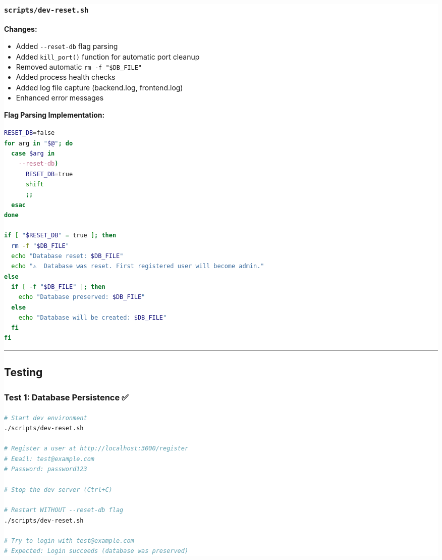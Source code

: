 ### `scripts/dev-reset.sh`

**Changes:**

- Added `--reset-db` flag parsing
- Added `kill_port()` function for automatic port cleanup
- Removed automatic `rm -f "$DB_FILE"`
- Added process health checks
- Added log file capture (backend.log, frontend.log)
- Enhanced error messages

**Flag Parsing Implementation:**

```bash
RESET_DB=false
for arg in "$@"; do
  case $arg in
    --reset-db)
      RESET_DB=true
      shift
      ;;
  esac
done

if [ "$RESET_DB" = true ]; then
  rm -f "$DB_FILE"
  echo "Database reset: $DB_FILE"
  echo "⚠️  Database was reset. First registered user will become admin."
else
  if [ -f "$DB_FILE" ]; then
    echo "Database preserved: $DB_FILE"
  else
    echo "Database will be created: $DB_FILE"
  fi
fi
```

---

## Testing

### Test 1: Database Persistence ✅

```bash
# Start dev environment
./scripts/dev-reset.sh

# Register a user at http://localhost:3000/register
# Email: test@example.com
# Password: password123

# Stop the dev server (Ctrl+C)

# Restart WITHOUT --reset-db flag
./scripts/dev-reset.sh

# Try to login with test@example.com
# Expected: Login succeeds (database was preserved)
```
